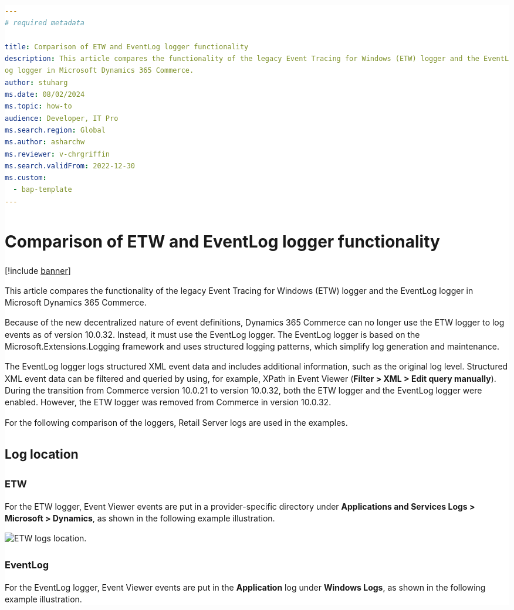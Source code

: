 ```yaml
---
# required metadata

title: Comparison of ETW and EventLog logger functionality
description: This article compares the functionality of the legacy Event Tracing for Windows (ETW) logger and the EventLog logger in Microsoft Dynamics 365 Commerce.
author: stuharg
ms.date: 08/02/2024
ms.topic: how-to
audience: Developer, IT Pro
ms.search.region: Global
ms.author: asharchw
ms.reviewer: v-chrgriffin
ms.search.validFrom: 2022-12-30
ms.custom: 
  - bap-template
---
```


# Comparison of ETW and EventLog logger functionality

[!include [banner](../includes/banner.md)]

This article compares the functionality of the legacy Event Tracing for Windows (ETW) logger and the EventLog logger in Microsoft Dynamics 365 Commerce.

Because of the new decentralized nature of event definitions, Dynamics 365 Commerce can no longer use the ETW logger to log events as of version 10.0.32. Instead, it must use the EventLog logger. The EventLog logger is based on the Microsoft.Extensions.Logging framework and uses structured logging patterns, which simplify log generation and maintenance.

The EventLog logger logs structured XML event data and includes additional information, such as the original log level. Structured XML event data can be filtered and queried by using, for example, XPath in Event Viewer (**Filter \> XML \> Edit query manually**). During the transition from Commerce version 10.0.21 to version 10.0.32, both the ETW logger and the EventLog logger were enabled. However, the ETW logger was removed from Commerce in version 10.0.32.

For the following comparison of the loggers, Retail Server logs are used in the examples.

## Log location

### ETW

For the ETW logger, Event Viewer events are put in a provider-specific directory under **Applications and Services Logs \> Microsoft \> Dynamics**, as shown in the following example illustration.

![ETW logs location.](media\ETWLogsLocation.png)

### EventLog

For the EventLog logger, Event Viewer events are put in the **Application** log under **Windows Logs**, as shown in the following example illustration.

